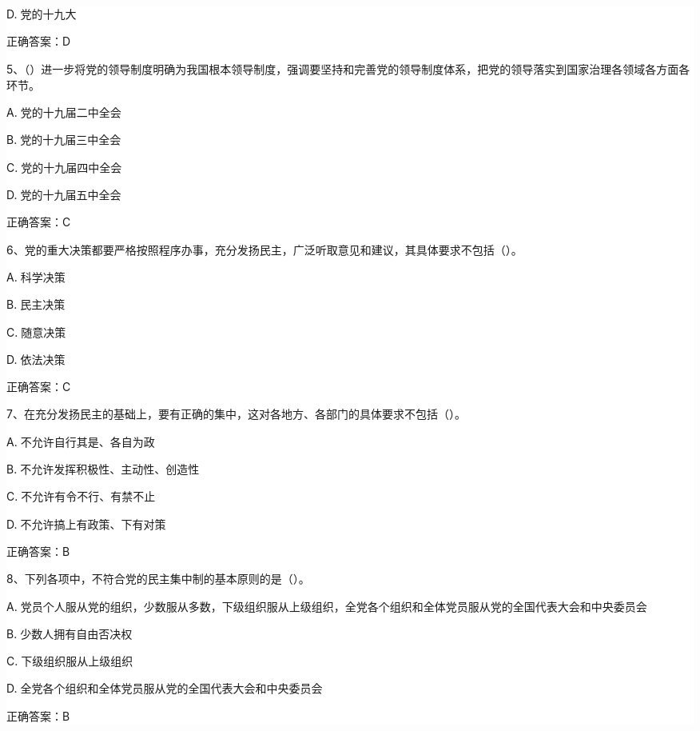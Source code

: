 D. 党的十九大

正确答案：D

 

 

5、（）进一步将党的领导制度明确为我国根本领导制度，强调要坚持和完善党的领导制度体系，把党的领导落实到国家治理各领域各方面各环节。

A. 党的十九届二中全会

B. 党的十九届三中全会

C. 党的十九届四中全会

D. 党的十九届五中全会

正确答案：C

 

 

6、党的重大决策都要严格按照程序办事，充分发扬民主，广泛听取意见和建议，其具体要求不包括（）。

A. 科学决策

B. 民主决策

C. 随意决策

D. 依法决策

正确答案：C

 

 

7、在充分发扬民主的基础上，要有正确的集中，这对各地方、各部门的具体要求不包括（）。

A. 不允许自行其是、各自为政

B. 不允许发挥积极性、主动性、创造性

C. 不允许有令不行、有禁不止

D. 不允许搞上有政策、下有对策

正确答案：B

 

 

8、下列各项中，不符合党的民主集中制的基本原则的是（）。

A. 党员个人服从党的组织，少数服从多数，下级组织服从上级组织，全党各个组织和全体党员服从党的全国代表大会和中央委员会

B. 少数人拥有自由否决权

C. 下级组织服从上级组织

D. 全党各个组织和全体党员服从党的全国代表大会和中央委员会

正确答案：B

 

 